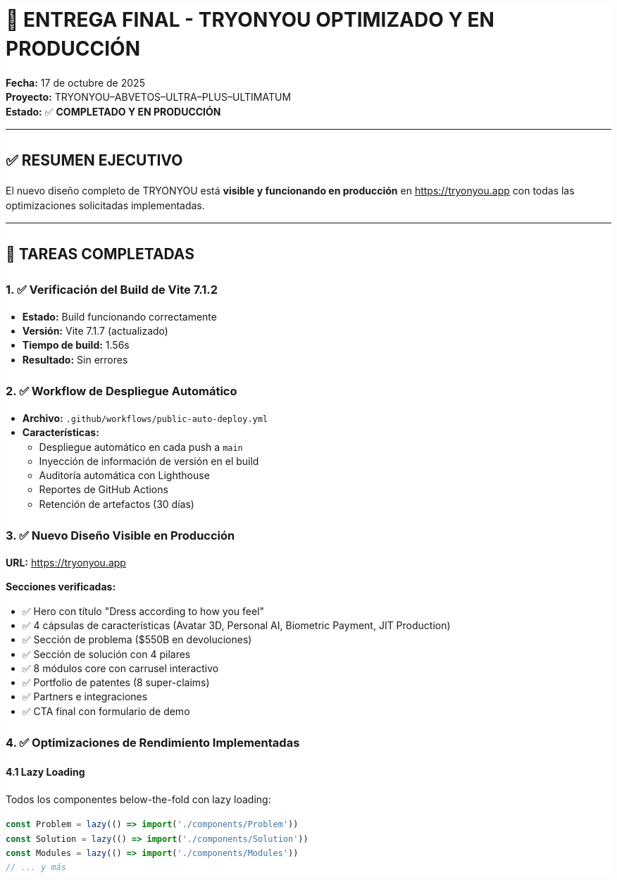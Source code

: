 # 🚀 ENTREGA FINAL - TRYONYOU OPTIMIZADO Y EN PRODUCCIÓN

**Fecha:** 17 de octubre de 2025  
**Proyecto:** TRYONYOU–ABVETOS–ULTRA–PLUS–ULTIMATUM  
**Estado:** ✅ **COMPLETADO Y EN PRODUCCIÓN**

---

## ✅ RESUMEN EJECUTIVO

El nuevo diseño completo de TRYONYOU está **visible y funcionando en producción** en https://tryonyou.app con todas las optimizaciones solicitadas implementadas.

---

## 🎯 TAREAS COMPLETADAS

### 1. ✅ Verificación del Build de Vite 7.1.2
- **Estado:** Build funcionando correctamente
- **Versión:** Vite 7.1.7 (actualizado)
- **Tiempo de build:** 1.56s
- **Resultado:** Sin errores

### 2. ✅ Workflow de Despliegue Automático
- **Archivo:** `.github/workflows/public-auto-deploy.yml`
- **Características:**
  - Despliegue automático en cada push a `main`
  - Inyección de información de versión en el build
  - Auditoría automática con Lighthouse
  - Reportes de GitHub Actions
  - Retención de artefactos (30 días)

### 3. ✅ Nuevo Diseño Visible en Producción
**URL:** https://tryonyou.app

**Secciones verificadas:**
- ✅ Hero con título "Dress according to how you feel"
- ✅ 4 cápsulas de características (Avatar 3D, Personal AI, Biometric Payment, JIT Production)
- ✅ Sección de problema ($550B en devoluciones)
- ✅ Sección de solución con 4 pilares
- ✅ 8 módulos core con carrusel interactivo
- ✅ Portfolio de patentes (8 super-claims)
- ✅ Partners e integraciones
- ✅ CTA final con formulario de demo

### 4. ✅ Optimizaciones de Rendimiento Implementadas

#### 4.1 Lazy Loading
Todos los componentes below-the-fold con lazy loading:
```javascript
const Problem = lazy(() => import('./components/Problem'))
const Solution = lazy(() => import('./components/Solution'))
const Modules = lazy(() => import('./components/Modules'))
// ... y más
```
